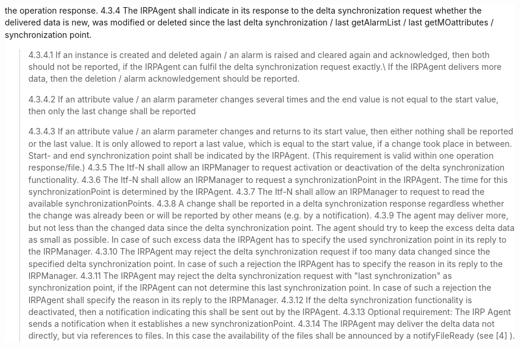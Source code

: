 the operation response.
4.3.4 The IRPAgent shall indicate in its response to the delta synchronization
request whether the delivered data is new, was modified or deleted since the
last delta synchronization / last getAlarmList / last getMOattributes /
synchronization point.
> 4.3.4.1 If an instance is created and deleted again / an alarm is raised and
> cleared again and acknowledged, then both should not be reported, if the
> IRPAgent can fulfil the delta synchronization request exactly.\ If the
> IRPAgent delivers more data, then the deletion / alarm acknowledgement
> should be reported.
>
> 4.3.4.2 If an attribute value / an alarm parameter changes several times and
> the end value is not equal to the start value, then only the last change
> shall be reported
>
> 4.3.4.3 If an attribute value / an alarm parameter changes and returns to
> its start value, then either nothing shall be reported or the last value. It
> is only allowed to report a last value, which is equal to the start value,
> if a change took place in between. Start- and end synchronization point
> shall be indicated by the IRPAgent. (This requirement is valid within one
> operation response/file.)
4.3.5 The Itf-N shall allow an IRPManager to request activation or
deactivation of the delta synchronization functionality.
4.3.6 The Itf-N shall allow an IRPManager to request a synchronizationPoint in
the IRPAgent. The time for this synchronizationPoint is determined by the
IRPAgent.
4.3.7 The Itf-N shall allow an IRPManager to request to read the available
synchronizationPoints.
4.3.8 A change shall be reported in a delta synchronization response
regardless whether the change was already been or will be reported by other
means (e.g. by a notification).
4.3.9 The agent may deliver more, but not less than the changed data since the
delta synchronization point. The agent should try to keep the excess delta
data as small as possible. In case of such excess data the IRPAgent has to
specify the used synchronization point in its reply to the IRPManager.
4.3.10 The IRPAgent may reject the delta synchronization request if too many
data changed since the specified delta synchronization point. In case of such
a rejection the IRPAgent has to specify the reason in its reply to the
IRPManager.
4.3.11 The IRPAgent may reject the delta synchronization request with \"last
synchronization\" as synchronization point, if the IRPAgent can not determine
this last synchronization point. In case of such a rejection the IRPAgent
shall specify the reason in its reply to the IRPManager.
4.3.12 If the delta synchronization functionality is deactivated, then a
notification indicating this shall be sent out by the IRPAgent.
4.3.13 Optional requirement: The IRP Agent sends a notification when it
establishes a new synchronizationPoint.
4.3.14 The IRPAgent may deliver the delta data not directly, but via
references to files. In this case the availability of the files shall be
announced by a notifyFileReady (see [4] ).
#